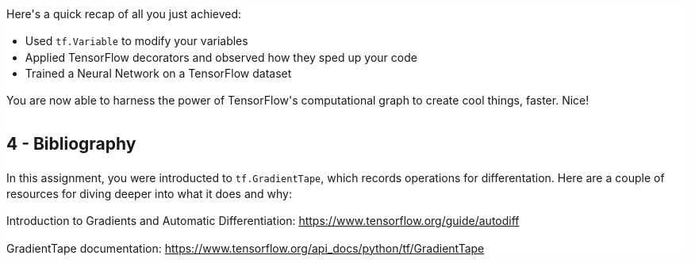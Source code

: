 Here's a quick recap of all you just achieved:

- Used `tf.Variable` to modify your variables
- Applied TensorFlow decorators and observed how they sped up your code
- Trained a Neural Network on a TensorFlow dataset

You are now able to harness the power of TensorFlow's computational graph to create cool things, faster. Nice! 

<a name='4'></a>
## 4 - Bibliography 

In this assignment, you were introducted to `tf.GradientTape`, which records operations for differentation. Here are a couple of resources for diving deeper into what it does and why: 

Introduction to Gradients and Automatic Differentiation: 
https://www.tensorflow.org/guide/autodiff 

GradientTape documentation:
https://www.tensorflow.org/api_docs/python/tf/GradientTape
